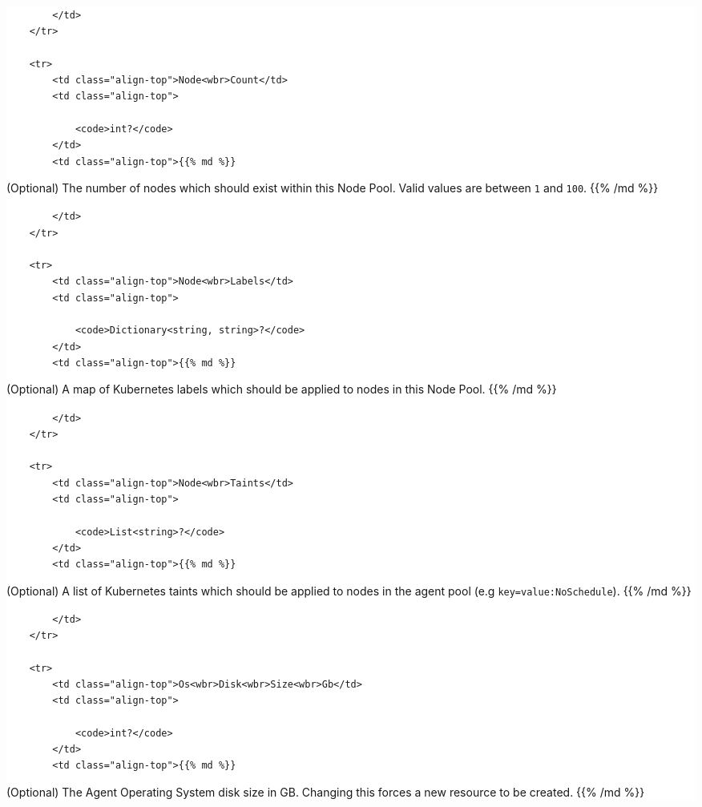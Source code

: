             
            </td>
        </tr>
    
        <tr>
            <td class="align-top">Node<wbr>Count</td>
            <td class="align-top">
                
                <code>int?</code>
            </td>
            <td class="align-top">{{% md %}} 
 (Optional)
The number of nodes which should exist within this Node Pool. Valid values are between `1` and `100`.
 {{% /md %}}

            
            </td>
        </tr>
    
        <tr>
            <td class="align-top">Node<wbr>Labels</td>
            <td class="align-top">
                
                <code>Dictionary<string, string>?</code>
            </td>
            <td class="align-top">{{% md %}} 
 (Optional)
A map of Kubernetes labels which should be applied to nodes in this Node Pool.
 {{% /md %}}

            
            </td>
        </tr>
    
        <tr>
            <td class="align-top">Node<wbr>Taints</td>
            <td class="align-top">
                
                <code>List<string>?</code>
            </td>
            <td class="align-top">{{% md %}} 
 (Optional)
A list of Kubernetes taints which should be applied to nodes in the agent pool (e.g `key=value:NoSchedule`).
 {{% /md %}}

            
            </td>
        </tr>
    
        <tr>
            <td class="align-top">Os<wbr>Disk<wbr>Size<wbr>Gb</td>
            <td class="align-top">
                
                <code>int?</code>
            </td>
            <td class="align-top">{{% md %}} 
 (Optional)
The Agent Operating System disk size in GB. Changing this forces a new resource to be created.
 {{% /md %}}
